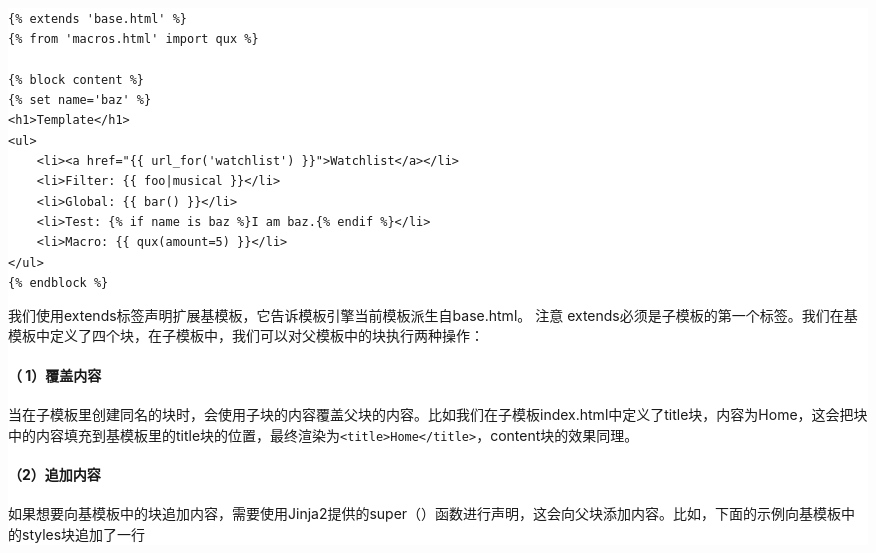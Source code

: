```
{% extends 'base.html' %}
{% from 'macros.html' import qux %}

{% block content %}
{% set name='baz' %}
<h1>Template</h1>
<ul>
    <li><a href="{{ url_for('watchlist') }}">Watchlist</a></li>
    <li>Filter: {{ foo|musical }}</li>
    <li>Global: {{ bar() }}</li>
    <li>Test: {% if name is baz %}I am baz.{% endif %}</li>
    <li>Macro: {{ qux(amount=5) }}</li>
</ul>
{% endblock %}
```

我们使用extends标签声明扩展基模板，它告诉模板引擎当前模板派生自base.html。
注意
extends必须是子模板的第一个标签。我们在基模板中定义了四个块，在子模板中，我们可以对父模板中的块执行两种操作：

#### （ 1）覆盖内容

当在子模板里创建同名的块时，会使用子块的内容覆盖父块的内容。比如我们在子模板index.html中定义了title块，内容为Home，这会把块中的内容填充到基模板里的title块的位置，最终渲染为`<title>Home</title>`，content块的效果同理。

#### （2）追加内容

如果想要向基模板中的块追加内容，需要使用Jinja2提供的super（）函数进行声明，这会向父块添加内容。比如，下面的示例向基模板中的styles块追加了一行<style>样式定义：

```
{% block styles %}
{{ super() }}
<style>
    .foo {
    color: red;
    }
</style>
{% endblock %}
```

当子模板被渲染时，它会继承基模板的所有内容，然后根据我们定义的块进行覆盖或追加操作，渲染子模板index.html的结果如下所示：

```
<!DOCTYPE html>
<html>
<head>
    <meta charset="utf-8">
    <title>Template - HelloFlask</title>
</head>
<body>
    <nav>
        <ul><li><a href="/">Home</a></li></ul>
    </nav>
    <main>
        <h1>Template</h1>
        <ul>
            <li><a href="/watchlist">Watchlist</a></li>
            <li>Filter: I am foo. &#9835;</li>
            <li>Global: I am bar.</li>
            <li>Test: I am baz.</li>
            <li>Macro: We are quxs.
            </li>
        </ul>
    </main>
    <footer>
...
```